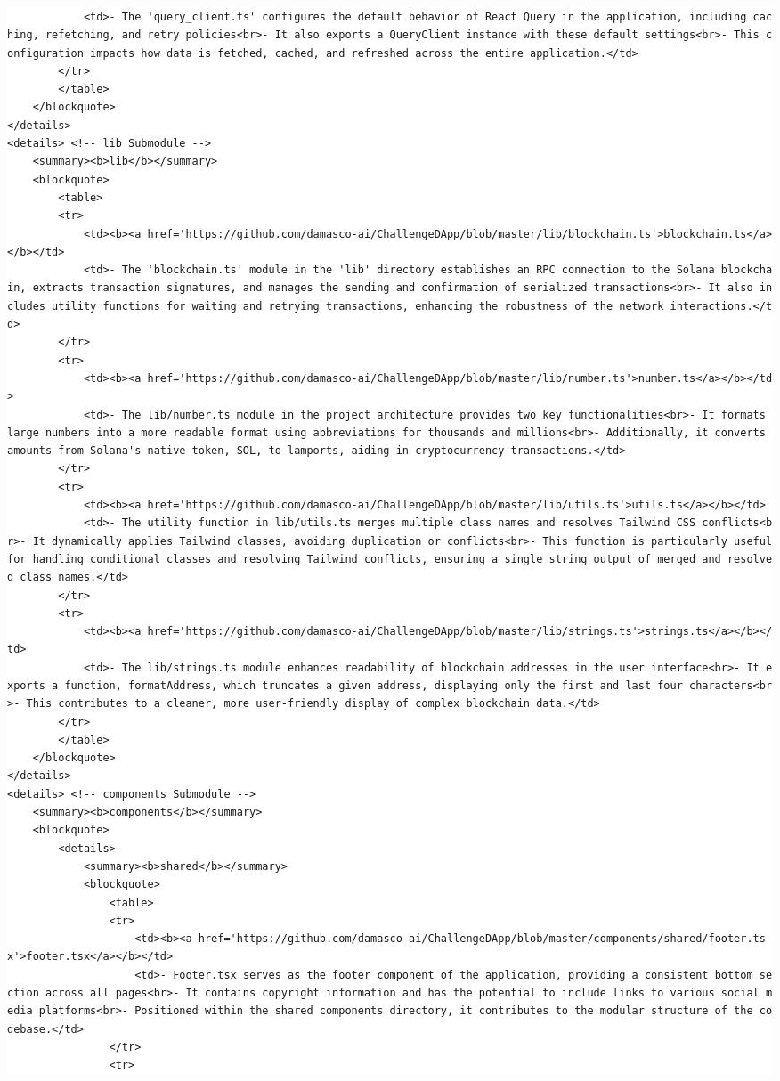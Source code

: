 				<td>- The 'query_client.ts' configures the default behavior of React Query in the application, including caching, refetching, and retry policies<br>- It also exports a QueryClient instance with these default settings<br>- This configuration impacts how data is fetched, cached, and refreshed across the entire application.</td>
			</tr>
			</table>
		</blockquote>
	</details>
	<details> <!-- lib Submodule -->
		<summary><b>lib</b></summary>
		<blockquote>
			<table>
			<tr>
				<td><b><a href='https://github.com/damasco-ai/ChallengeDApp/blob/master/lib/blockchain.ts'>blockchain.ts</a></b></td>
				<td>- The 'blockchain.ts' module in the 'lib' directory establishes an RPC connection to the Solana blockchain, extracts transaction signatures, and manages the sending and confirmation of serialized transactions<br>- It also includes utility functions for waiting and retrying transactions, enhancing the robustness of the network interactions.</td>
			</tr>
			<tr>
				<td><b><a href='https://github.com/damasco-ai/ChallengeDApp/blob/master/lib/number.ts'>number.ts</a></b></td>
				<td>- The lib/number.ts module in the project architecture provides two key functionalities<br>- It formats large numbers into a more readable format using abbreviations for thousands and millions<br>- Additionally, it converts amounts from Solana's native token, SOL, to lamports, aiding in cryptocurrency transactions.</td>
			</tr>
			<tr>
				<td><b><a href='https://github.com/damasco-ai/ChallengeDApp/blob/master/lib/utils.ts'>utils.ts</a></b></td>
				<td>- The utility function in lib/utils.ts merges multiple class names and resolves Tailwind CSS conflicts<br>- It dynamically applies Tailwind classes, avoiding duplication or conflicts<br>- This function is particularly useful for handling conditional classes and resolving Tailwind conflicts, ensuring a single string output of merged and resolved class names.</td>
			</tr>
			<tr>
				<td><b><a href='https://github.com/damasco-ai/ChallengeDApp/blob/master/lib/strings.ts'>strings.ts</a></b></td>
				<td>- The lib/strings.ts module enhances readability of blockchain addresses in the user interface<br>- It exports a function, formatAddress, which truncates a given address, displaying only the first and last four characters<br>- This contributes to a cleaner, more user-friendly display of complex blockchain data.</td>
			</tr>
			</table>
		</blockquote>
	</details>
	<details> <!-- components Submodule -->
		<summary><b>components</b></summary>
		<blockquote>
			<details>
				<summary><b>shared</b></summary>
				<blockquote>
					<table>
					<tr>
						<td><b><a href='https://github.com/damasco-ai/ChallengeDApp/blob/master/components/shared/footer.tsx'>footer.tsx</a></b></td>
						<td>- Footer.tsx serves as the footer component of the application, providing a consistent bottom section across all pages<br>- It contains copyright information and has the potential to include links to various social media platforms<br>- Positioned within the shared components directory, it contributes to the modular structure of the codebase.</td>
					</tr>
					<tr>